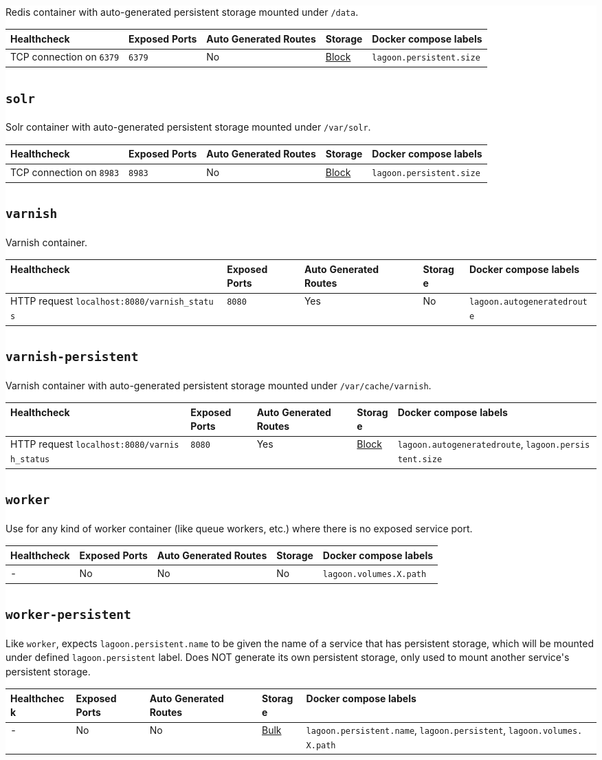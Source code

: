 Redis container with auto-generated persistent storage mounted under `/data`.

| Healthcheck | Exposed Ports | Auto Generated Routes | Storage | Docker compose labels |
| :--- | :--- | :--- | :--- | :--- |
| TCP connection on `6379` | `6379` | No | [Block](./storage-types.md#block) | `lagoon.persistent.size` |

## `solr`

Solr container with auto-generated persistent storage mounted under `/var/solr`.

| Healthcheck | Exposed Ports | Auto Generated Routes | Storage | Docker compose labels |
| :--- | :--- | :--- | :--- | :--- |
| TCP connection on `8983` | `8983` | No | [Block](./storage-types.md#block) | `lagoon.persistent.size` |

## `varnish`

Varnish container.

| Healthcheck | Exposed Ports | Auto Generated Routes | Storage | Docker compose labels |
| :--- | :--- | :--- | :--- | :--- |
| HTTP request `localhost:8080/varnish_status` | `8080` | Yes | No | `lagoon.autogeneratedroute` |

## `varnish-persistent`

Varnish container with auto-generated persistent storage mounted under `/var/cache/varnish`.

| Healthcheck | Exposed Ports | Auto Generated Routes | Storage | Docker compose labels |
| :--- | :--- | :--- | :--- | :--- |
| HTTP request `localhost:8080/varnish_status` | `8080` | Yes | [Block](./storage-types.md#block) | `lagoon.autogeneratedroute`, `lagoon.persistent.size` |

## `worker`

Use for any kind of worker container \(like queue workers, etc.\) where there is no exposed service port.

| Healthcheck | Exposed Ports | Auto Generated Routes | Storage | Docker compose labels |
| :--- | :--- | :--- | :--- | :--- |
| - | No | No | No | `lagoon.volumes.X.path` |

## `worker-persistent`

Like `worker`, expects `lagoon.persistent.name` to be given the name of a service that has persistent storage, which will be mounted under defined `lagoon.persistent` label. Does NOT generate its own persistent storage, only used to mount another service's persistent storage.

| Healthcheck | Exposed Ports | Auto Generated Routes | Storage | Docker compose labels |
| :--- | :--- | :--- | :--- | :--- |
| - | No | No | [Bulk](./storage-types.md#bulk) | `lagoon.persistent.name`, `lagoon.persistent`, `lagoon.volumes.X.path` |
